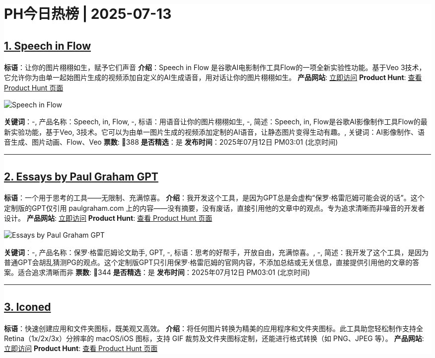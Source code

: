 # PH今日热榜 | 2025-07-13

## [1. Speech in Flow](https://www.producthunt.com/products/google-labs?utm_campaign=producthunt-api&utm_medium=api-v2&utm_source=Application%3A+nextauth+%28ID%3A+151633%29)
**标语**：让你的图片栩栩如生，赋予它们声音
**介绍**：Speech in Flow 是谷歌AI电影制作工具Flow的一项全新实验性功能。基于Veo 3技术，它允许你为由单一起始图片生成的视频添加自定义的AI生成语音，用对话让你的图片栩栩如生。
**产品网站**: [立即访问](https://www.producthunt.com/r/5VBFPPKSEMCX53?utm_campaign=producthunt-api&utm_medium=api-v2&utm_source=Application%3A+nextauth+%28ID%3A+151633%29)
**Product Hunt**: [查看 Product Hunt 页面](https://www.producthunt.com/products/google-labs?utm_campaign=producthunt-api&utm_medium=api-v2&utm_source=Application%3A+nextauth+%28ID%3A+151633%29)

![Speech in Flow]()

**关键词**：-, 产品名称：Speech, in, Flow, -, 标语：用语音让你的图片栩栩如生, -, 简述：Speech, in, Flow是谷歌AI影像制作工具Flow的最新实验功能，基于Veo, 3技术。它可以为由单一图片生成的视频添加定制的AI语音，让静态图片变得生动有趣。, 关键词：AI影像制作、语音生成、图片动画、Flow、Veo
**票数**: 🔺388
**是否精选**：是
**发布时间**：2025年07月12日 PM03:01 (北京时间)

---

## [2. Essays by Paul Graham GPT](https://www.producthunt.com/products/essays-by-paul-graham-gpt?utm_campaign=producthunt-api&utm_medium=api-v2&utm_source=Application%3A+nextauth+%28ID%3A+151633%29)
**标语**：一个用于思考的工具——无限制、充满惊喜。
**介绍**：我开发这个工具，是因为GPT总是会虚构“保罗·格雷厄姆可能会说的话”。这个定制版的GPT仅引用 paulgraham.com 上的内容——没有摘要，没有废话，直接引用他的文章中的观点。专为追求清晰而非噪音的开发者设计。
**产品网站**: [立即访问](https://www.producthunt.com/r/4LNO5CQEBGZGEE?utm_campaign=producthunt-api&utm_medium=api-v2&utm_source=Application%3A+nextauth+%28ID%3A+151633%29)
**Product Hunt**: [查看 Product Hunt 页面](https://www.producthunt.com/products/essays-by-paul-graham-gpt?utm_campaign=producthunt-api&utm_medium=api-v2&utm_source=Application%3A+nextauth+%28ID%3A+151633%29)

![Essays by Paul Graham GPT]()

**关键词**：-, 产品名称：保罗·格雷厄姆论文助手, GPT, -, 标语：思考的好帮手，开放自由，充满惊喜。, -, 简述：我开发了这个工具，是因为普通GPT会胡乱猜测PG的观点。这个定制版GPT只引用保罗·格雷厄姆的官网内容，不添加总结或无关信息，直接提供引用他的文章的答案。适合追求清晰而非
**票数**: 🔺344
**是否精选**：是
**发布时间**：2025年07月12日 PM03:01 (北京时间)

---

## [3. Iconed](https://www.producthunt.com/products/iconed?utm_campaign=producthunt-api&utm_medium=api-v2&utm_source=Application%3A+nextauth+%28ID%3A+151633%29)
**标语**：快速创建应用和文件夹图标，既美观又高效。
**介绍**：将任何图片转换为精美的应用程序和文件夹图标。此工具助您轻松制作支持全 Retina（1x/2x/3x）分辨率的 macOS/iOS 图标，支持 GIF 裁剪及文件夹图标定制，还能进行格式转换（如 PNG、JPEG 等）。
**产品网站**: [立即访问](https://www.producthunt.com/r/Q7LB6X7PM73HJA?utm_campaign=producthunt-api&utm_medium=api-v2&utm_source=Application%3A+nextauth+%28ID%3A+151633%29)
**Product Hunt**: [查看 Product Hunt 页面](https://www.producthunt.com/products/iconed?utm_campaign=producthunt-api&utm_medium=api-v2&utm_source=Application%3A+nextauth+%28ID%3A+151633%29)
